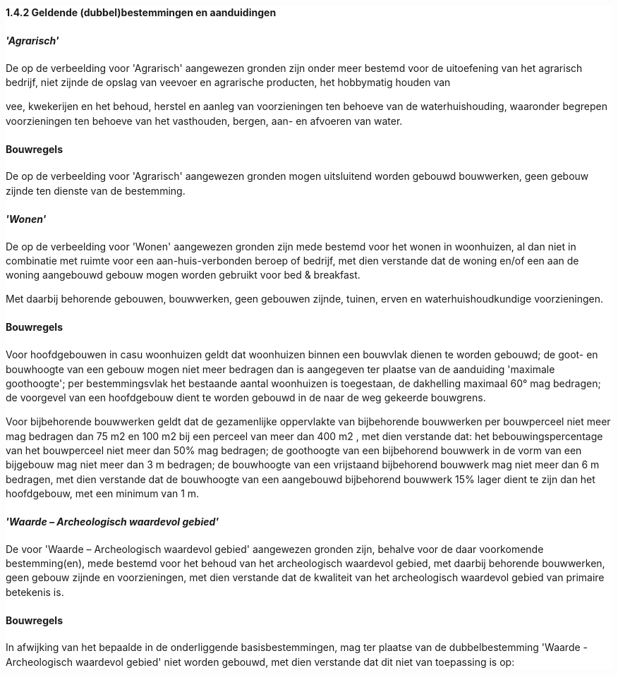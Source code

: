 #### **1.4.2 Geldende (dubbel)bestemmingen en aanduidingen**

#### *'Agrarisch'*

De op de verbeelding voor 'Agrarisch' aangewezen gronden zijn onder meer bestemd voor de uitoefening van het agrarisch bedrijf, niet zijnde de opslag van veevoer en agrarische producten, het hobbymatig houden van

vee, kwekerijen en het behoud, herstel en aanleg van voorzieningen ten behoeve van de waterhuishouding, waaronder begrepen voorzieningen ten behoeve van het vasthouden, bergen, aan- en afvoeren van water.

#### Bouwregels

De op de verbeelding voor 'Agrarisch' aangewezen gronden mogen uitsluitend worden gebouwd bouwwerken, geen gebouw zijnde ten dienste van de bestemming.

#### *'Wonen'*

De op de verbeelding voor 'Wonen' aangewezen gronden zijn mede bestemd voor het wonen in woonhuizen, al dan niet in combinatie met ruimte voor een aan-huis-verbonden beroep of bedrijf, met dien verstande dat de woning en/of een aan de woning aangebouwd gebouw mogen worden gebruikt voor bed & breakfast.

Met daarbij behorende gebouwen, bouwwerken, geen gebouwen zijnde, tuinen, erven en waterhuishoudkundige voorzieningen.

#### Bouwregels

Voor hoofdgebouwen in casu woonhuizen geldt dat woonhuizen binnen een bouwvlak dienen te worden gebouwd; de goot- en bouwhoogte van een gebouw mogen niet meer bedragen dan is aangegeven ter plaatse van de aanduiding 'maximale goothoogte'; per bestemmingsvlak het bestaande aantal woonhuizen is toegestaan, de dakhelling maximaal 60° mag bedragen; de voorgevel van een hoofdgebouw dient te worden gebouwd in de naar de weg gekeerde bouwgrens.

Voor bijbehorende bouwwerken geldt dat de gezamenlijke oppervlakte van bijbehorende bouwwerken per bouwperceel niet meer mag bedragen dan 75 m2 en 100 m2 bij een perceel van meer dan 400 m2 , met dien verstande dat: het bebouwingspercentage van het bouwperceel niet meer dan 50% mag bedragen; de goothoogte van een bijbehorend bouwwerk in de vorm van een bijgebouw mag niet meer dan 3 m bedragen; de bouwhoogte van een vrijstaand bijbehorend bouwwerk mag niet meer dan 6 m bedragen, met dien verstande dat de bouwhoogte van een aangebouwd bijbehorend bouwwerk 15% lager dient te zijn dan het hoofdgebouw, met een minimum van 1 m.

#### *'Waarde – Archeologisch waardevol gebied'*

De voor 'Waarde – Archeologisch waardevol gebied' aangewezen gronden zijn, behalve voor de daar voorkomende bestemming(en), mede bestemd voor het behoud van het archeologisch waardevol gebied, met daarbij behorende bouwwerken, geen gebouw zijnde en voorzieningen, met dien verstande dat de kwaliteit van het archeologisch waardevol gebied van primaire betekenis is.

#### Bouwregels

In afwijking van het bepaalde in de onderliggende basisbestemmingen, mag ter plaatse van de dubbelbestemming 'Waarde - Archeologisch waardevol gebied' niet worden gebouwd, met dien verstande dat dit niet van toepassing is op:
